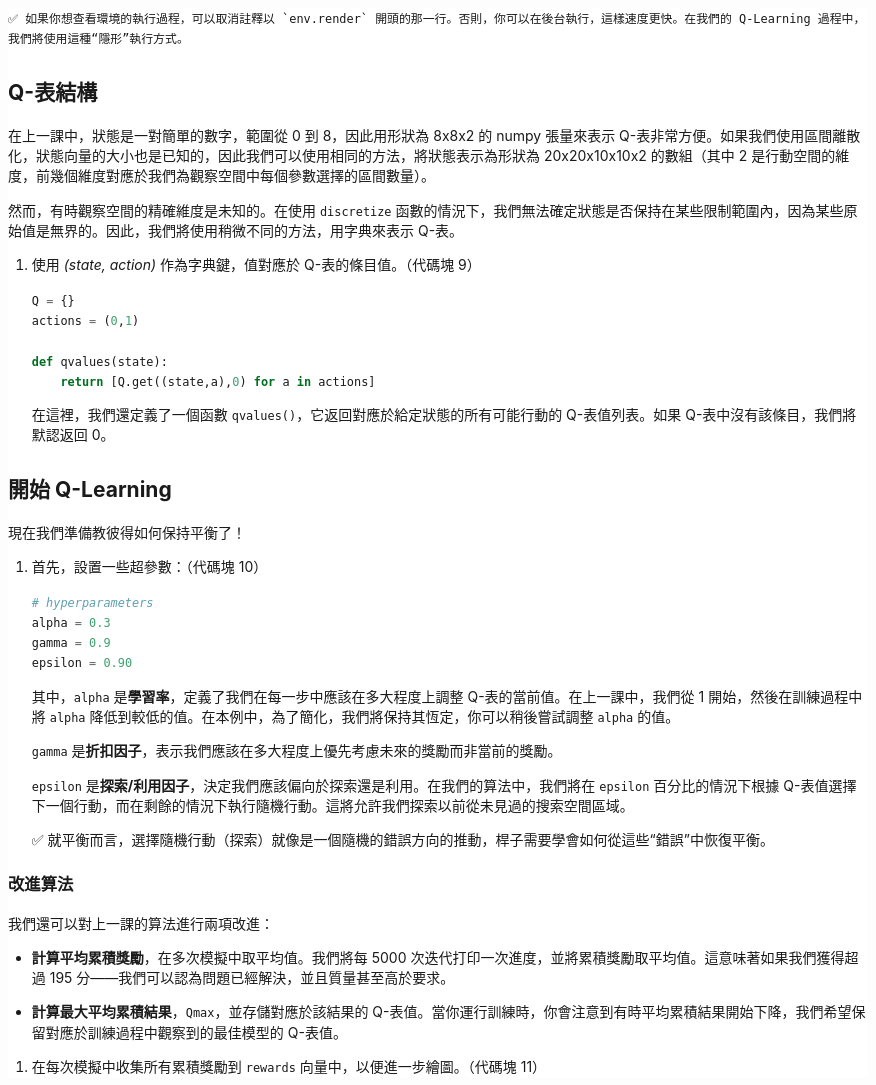     ✅ 如果你想查看環境的執行過程，可以取消註釋以 `env.render` 開頭的那一行。否則，你可以在後台執行，這樣速度更快。在我們的 Q-Learning 過程中，我們將使用這種“隱形”執行方式。

## Q-表結構

在上一課中，狀態是一對簡單的數字，範圍從 0 到 8，因此用形狀為 8x8x2 的 numpy 張量來表示 Q-表非常方便。如果我們使用區間離散化，狀態向量的大小也是已知的，因此我們可以使用相同的方法，將狀態表示為形狀為 20x20x10x10x2 的數組（其中 2 是行動空間的維度，前幾個維度對應於我們為觀察空間中每個參數選擇的區間數量）。

然而，有時觀察空間的精確維度是未知的。在使用 `discretize` 函數的情況下，我們無法確定狀態是否保持在某些限制範圍內，因為某些原始值是無界的。因此，我們將使用稍微不同的方法，用字典來表示 Q-表。

1. 使用 *(state, action)* 作為字典鍵，值對應於 Q-表的條目值。（代碼塊 9）

    ```python
    Q = {}
    actions = (0,1)
    
    def qvalues(state):
        return [Q.get((state,a),0) for a in actions]
    ```

    在這裡，我們還定義了一個函數 `qvalues()`，它返回對應於給定狀態的所有可能行動的 Q-表值列表。如果 Q-表中沒有該條目，我們將默認返回 0。

## 開始 Q-Learning

現在我們準備教彼得如何保持平衡了！

1. 首先，設置一些超參數：（代碼塊 10）

    ```python
    # hyperparameters
    alpha = 0.3
    gamma = 0.9
    epsilon = 0.90
    ```

    其中，`alpha` 是**學習率**，定義了我們在每一步中應該在多大程度上調整 Q-表的當前值。在上一課中，我們從 1 開始，然後在訓練過程中將 `alpha` 降低到較低的值。在本例中，為了簡化，我們將保持其恆定，你可以稍後嘗試調整 `alpha` 的值。

    `gamma` 是**折扣因子**，表示我們應該在多大程度上優先考慮未來的獎勵而非當前的獎勵。

    `epsilon` 是**探索/利用因子**，決定我們應該偏向於探索還是利用。在我們的算法中，我們將在 `epsilon` 百分比的情況下根據 Q-表值選擇下一個行動，而在剩餘的情況下執行隨機行動。這將允許我們探索以前從未見過的搜索空間區域。

    ✅ 就平衡而言，選擇隨機行動（探索）就像是一個隨機的錯誤方向的推動，桿子需要學會如何從這些“錯誤”中恢復平衡。

### 改進算法

我們還可以對上一課的算法進行兩項改進：

- **計算平均累積獎勵**，在多次模擬中取平均值。我們將每 5000 次迭代打印一次進度，並將累積獎勵取平均值。這意味著如果我們獲得超過 195 分——我們可以認為問題已經解決，並且質量甚至高於要求。

- **計算最大平均累積結果**，`Qmax`，並存儲對應於該結果的 Q-表值。當你運行訓練時，你會注意到有時平均累積結果開始下降，我們希望保留對應於訓練過程中觀察到的最佳模型的 Q-表值。

1. 在每次模擬中收集所有累積獎勵到 `rewards` 向量中，以便進一步繪圖。（代碼塊 11）
